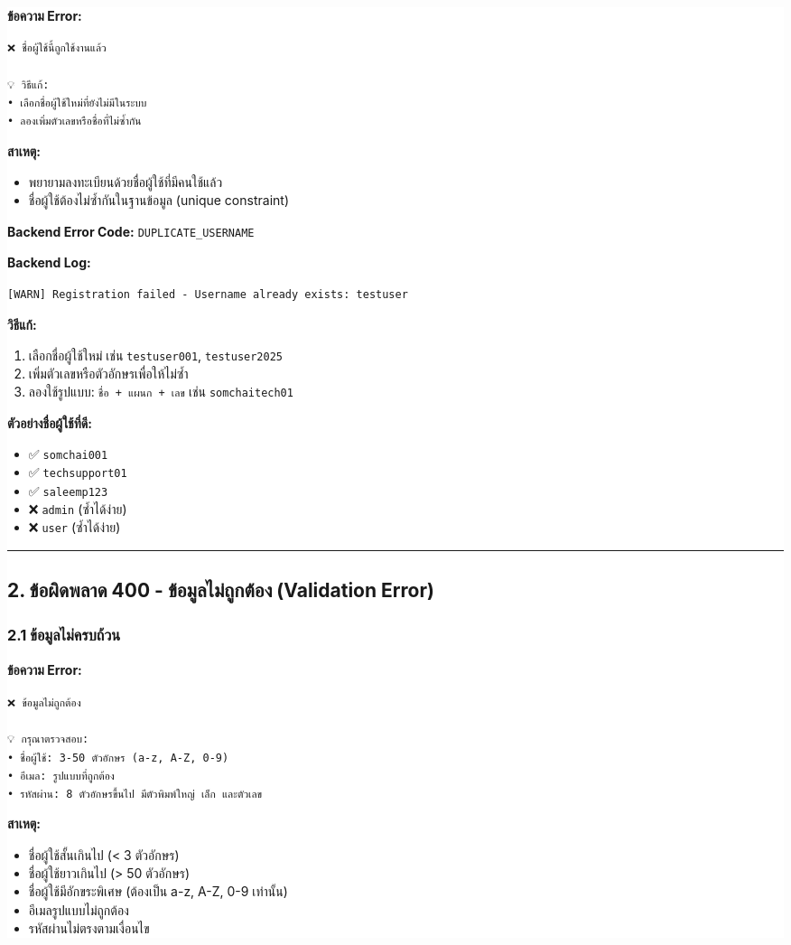 **ข้อความ Error:**
```
❌ ชื่อผู้ใช้นี้ถูกใช้งานแล้ว

💡 วิธีแก้:
• เลือกชื่อผู้ใช้ใหม่ที่ยังไม่มีในระบบ
• ลองเพิ่มตัวเลขหรือชื่อที่ไม่ซ้ำกัน
```

**สาเหตุ:**
- พยายามลงทะเบียนด้วยชื่อผู้ใช้ที่มีคนใช้แล้ว
- ชื่อผู้ใช้ต้องไม่ซ้ำกันในฐานข้อมูล (unique constraint)

**Backend Error Code:** `DUPLICATE_USERNAME`

**Backend Log:**
```
[WARN] Registration failed - Username already exists: testuser
```

**วิธีแก้:**
1. เลือกชื่อผู้ใช้ใหม่ เช่น `testuser001`, `testuser2025`
2. เพิ่มตัวเลขหรือตัวอักษรเพื่อให้ไม่ซ้ำ
3. ลองใช้รูปแบบ: `ชื่อ + แผนก + เลข` เช่น `somchaitech01`

**ตัวอย่างชื่อผู้ใช้ที่ดี:**
- ✅ `somchai001`
- ✅ `techsupport01`
- ✅ `saleemp123`
- ❌ `admin` (ซ้ำได้ง่าย)
- ❌ `user` (ซ้ำได้ง่าย)

---

## 2. ข้อผิดพลาด 400 - ข้อมูลไม่ถูกต้อง (Validation Error)

### 2.1 ข้อมูลไม่ครบถ้วน

**ข้อความ Error:**
```
❌ ข้อมูลไม่ถูกต้อง

💡 กรุณาตรวจสอบ:
• ชื่อผู้ใช้: 3-50 ตัวอักษร (a-z, A-Z, 0-9)
• อีเมล: รูปแบบที่ถูกต้อง
• รหัสผ่าน: 8 ตัวอักษรขึ้นไป มีตัวพิมพ์ใหญ่ เล็ก และตัวเลข
```

**สาเหตุ:**
- ชื่อผู้ใช้สั้นเกินไป (< 3 ตัวอักษร)
- ชื่อผู้ใช้ยาวเกินไป (> 50 ตัวอักษร)
- ชื่อผู้ใช้มีอักขระพิเศษ (ต้องเป็น a-z, A-Z, 0-9 เท่านั้น)
- อีเมลรูปแบบไม่ถูกต้อง
- รหัสผ่านไม่ตรงตามเงื่อนไข

